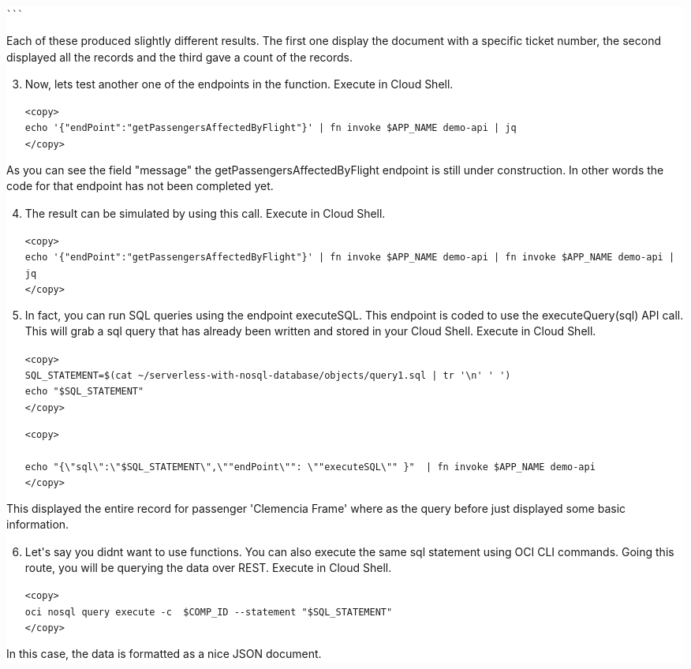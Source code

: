     ```

  Each of these produced slightly different results.   The first one display the document with a specific ticket number, the second displayed all the records and the third gave a count of the records.

3. Now, lets test another one of the endpoints in the function. Execute in Cloud Shell.

    ```
    <copy>
    echo '{"endPoint":"getPassengersAffectedByFlight"}' | fn invoke $APP_NAME demo-api | jq
    </copy>
    ```

  As you can see the field "message" the getPassengersAffectedByFlight endpoint is still under construction.  In other words the code for that endpoint has not been completed yet.

4. The result can be simulated by using this call. Execute in Cloud Shell.

    ```
    <copy>
    echo '{"endPoint":"getPassengersAffectedByFlight"}' | fn invoke $APP_NAME demo-api | fn invoke $APP_NAME demo-api | jq
    </copy>
    ```

5. In fact, you can run SQL queries using the endpoint executeSQL.   This endpoint is coded to use the executeQuery(sql) API call. This will grab a sql query that has already been written and stored in your Cloud Shell.   Execute in Cloud Shell.

    ````
    <copy>
    SQL_STATEMENT=$(cat ~/serverless-with-nosql-database/objects/query1.sql | tr '\n' ' ')
    echo "$SQL_STATEMENT"
    </copy>
    ````
    ```
    <copy>

    echo "{\"sql\":\"$SQL_STATEMENT\",\""endPoint\"": \""executeSQL\"" }"  | fn invoke $APP_NAME demo-api
    </copy>
    ````
This displayed the entire record for passenger 'Clemencia Frame' where as the query before just displayed some basic information.

6. Let's say you didnt want to use functions.   You can also execute the same sql statement using OCI CLI commands.  Going this route, you will be querying the data over REST.  Execute in Cloud Shell.

    ````
    <copy>
    oci nosql query execute -c  $COMP_ID --statement "$SQL_STATEMENT"
    </copy>
    ````

  In this case, the data is formatted as a nice JSON document.
